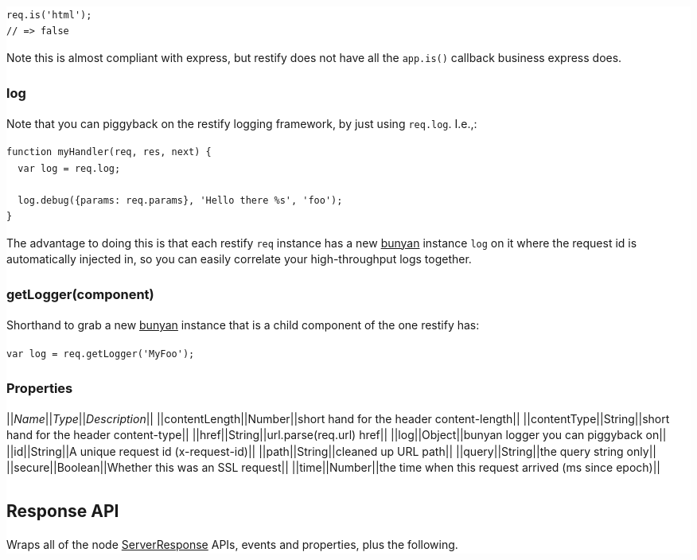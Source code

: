     req.is('html');
    // => false

Note this is almost compliant with express, but restify does not have
all the `app.is()` callback business express does.

### log

Note that you can piggyback on the restify logging framework, by just using
`req.log`.  I.e.,:

    function myHandler(req, res, next) {
      var log = req.log;

      log.debug({params: req.params}, 'Hello there %s', 'foo');
    }

The advantage to doing this is that each restify `req` instance has a new
[bunyan](https://github.com/trentm/node-bunyan) instance `log` on it where
the request id is automatically injected in, so you can easily correlate
your high-throughput logs together.

### getLogger(component)

Shorthand to grab a new  [bunyan](https://github.com/trentm/node-bunyan)
instance that is a child component of the one restify has:

    var log = req.getLogger('MyFoo');

### Properties

||*Name*||*Type*||*Description*||
||contentLength||Number||short hand for the header content-length||
||contentType||String||short hand for the header content-type||
||href||String||url.parse(req.url) href||
||log||Object||bunyan logger you can piggyback on||
||id||String||A unique request id (x-request-id)||
||path||String||cleaned up URL path||
||query||String||the query string only||
||secure||Boolean||Whether this was an SSL request||
||time||Number||the time when this request arrived (ms since epoch)||

## Response API

Wraps all of the node
[ServerResponse](http://nodejs.org/docs/latest/api/http.html#http.ServerResponse)
APIs, events and properties, plus the following.
